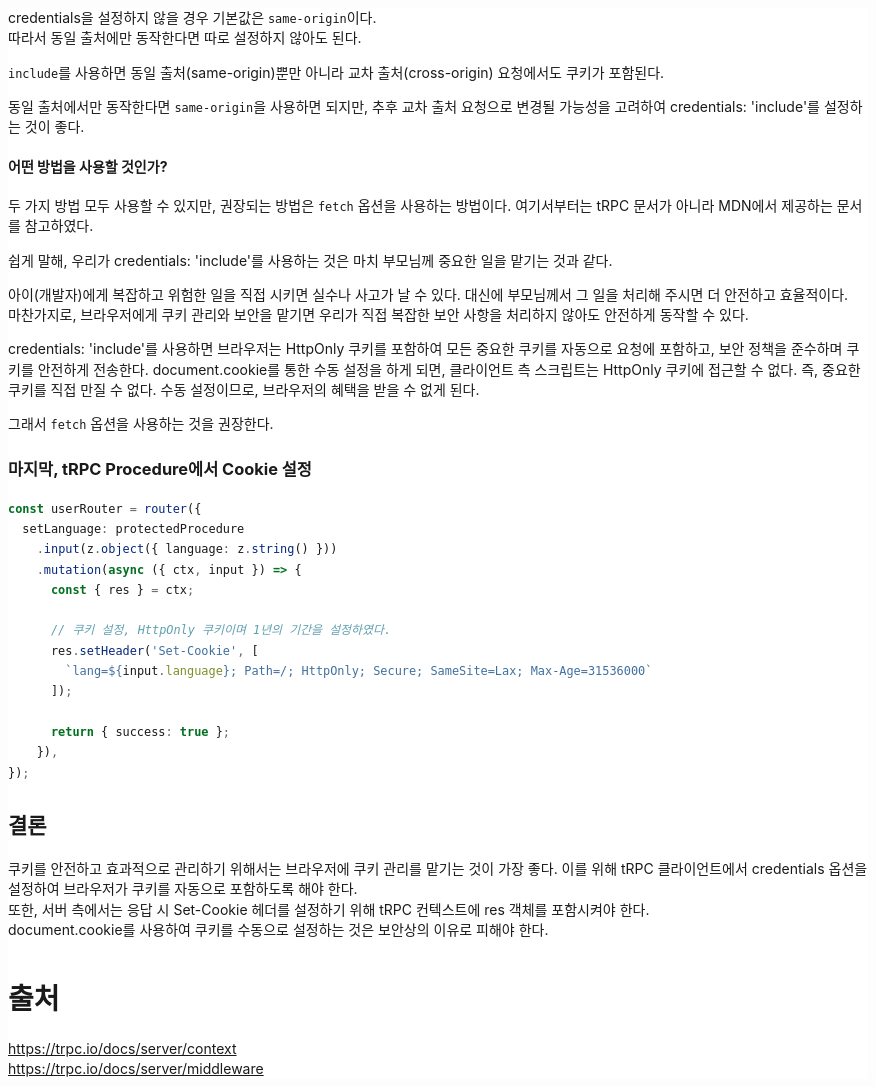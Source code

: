 credentials을 설정하지 않을 경우 기본값은 `same-origin`이다.  
따라서 동일 출처에만 동작한다면 따로 설정하지 않아도 된다.

`include`를 사용하면 동일 출처(same-origin)뿐만 아니라 교차 출처(cross-origin) 요청에서도 쿠키가 포함된다.

동일 출처에서만 동작한다면 `same-origin`을 사용하면 되지만, 추후 교차 출처 요청으로 변경될 가능성을 고려하여 credentials: 'include'를 설정하는 것이 좋다.

#### 어떤 방법을 사용할 것인가?
두 가지 방법 모두 사용할 수 있지만, 권장되는 방법은 `fetch` 옵션을 사용하는 방법이다.
여기서부터는 tRPC 문서가 아니라 MDN에서 제공하는 문서를 참고하였다.

쉽게 말해, 우리가 credentials: 'include'를 사용하는 것은 마치 부모님께 중요한 일을 맡기는 것과 같다.

아이(개발자)에게 복잡하고 위험한 일을 직접 시키면 실수나 사고가 날 수 있다. 대신에 부모님께서 그 일을 처리해 주시면 더 안전하고 효율적이다.  
마찬가지로, 브라우저에게 쿠키 관리와 보안을 맡기면 우리가 직접 복잡한 보안 사항을 처리하지 않아도 안전하게 동작할 수 있다.

credentials: 'include'를 사용하면 브라우저는 HttpOnly 쿠키를 포함하여 모든 중요한 쿠키를 자동으로 요청에 포함하고, 보안 정책을 준수하며 쿠키를 안전하게 전송한다.
document.cookie를 통한 수동 설정을 하게 되면, 클라이언트 측 스크립트는 HttpOnly 쿠키에 접근할 수 없다. 즉, 중요한 쿠키를 직접 만질 수 없다. 
수동 설정이므로, 브라우저의 혜택을 받을 수 없게 된다.

그래서 `fetch` 옵션을 사용하는 것을 권장한다.

### 마지막, tRPC Procedure에서 Cookie 설정
```ts
const userRouter = router({
  setLanguage: protectedProcedure
    .input(z.object({ language: z.string() }))
    .mutation(async ({ ctx, input }) => {
      const { res } = ctx;
      
      // 쿠키 설정, HttpOnly 쿠키이며 1년의 기간을 설정하였다.
      res.setHeader('Set-Cookie', [
        `lang=${input.language}; Path=/; HttpOnly; Secure; SameSite=Lax; Max-Age=31536000`
      ]);

      return { success: true };
    }),
});
```


## 결론
쿠키를 안전하고 효과적으로 관리하기 위해서는 브라우저에 쿠키 관리를 맡기는 것이 가장 좋다. 이를 위해 tRPC 클라이언트에서 credentials 옵션을 설정하여 브라우저가 쿠키를 자동으로 포함하도록 해야 한다.  
또한, 서버 측에서는 응답 시 Set-Cookie 헤더를 설정하기 위해 tRPC 컨텍스트에 res 객체를 포함시켜야 한다.  
document.cookie를 사용하여 쿠키를 수동으로 설정하는 것은 보안상의 이유로 피해야 한다.

# 출처
https://trpc.io/docs/server/context  
https://trpc.io/docs/server/middleware  
